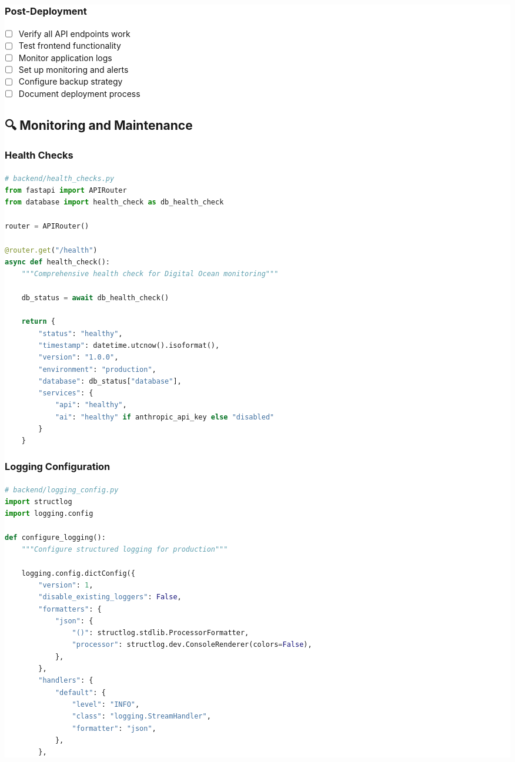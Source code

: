 ### Post-Deployment
- [ ] Verify all API endpoints work
- [ ] Test frontend functionality
- [ ] Monitor application logs
- [ ] Set up monitoring and alerts
- [ ] Configure backup strategy
- [ ] Document deployment process

## 🔍 Monitoring and Maintenance

### Health Checks
```python
# backend/health_checks.py
from fastapi import APIRouter
from database import health_check as db_health_check

router = APIRouter()

@router.get("/health")
async def health_check():
    """Comprehensive health check for Digital Ocean monitoring"""
    
    db_status = await db_health_check()
    
    return {
        "status": "healthy",
        "timestamp": datetime.utcnow().isoformat(),
        "version": "1.0.0",
        "environment": "production",
        "database": db_status["database"],
        "services": {
            "api": "healthy",
            "ai": "healthy" if anthropic_api_key else "disabled"
        }
    }
```

### Logging Configuration
```python
# backend/logging_config.py
import structlog
import logging.config

def configure_logging():
    """Configure structured logging for production"""
    
    logging.config.dictConfig({
        "version": 1,
        "disable_existing_loggers": False,
        "formatters": {
            "json": {
                "()": structlog.stdlib.ProcessorFormatter,
                "processor": structlog.dev.ConsoleRenderer(colors=False),
            },
        },
        "handlers": {
            "default": {
                "level": "INFO",
                "class": "logging.StreamHandler",
                "formatter": "json",
            },
        },
```